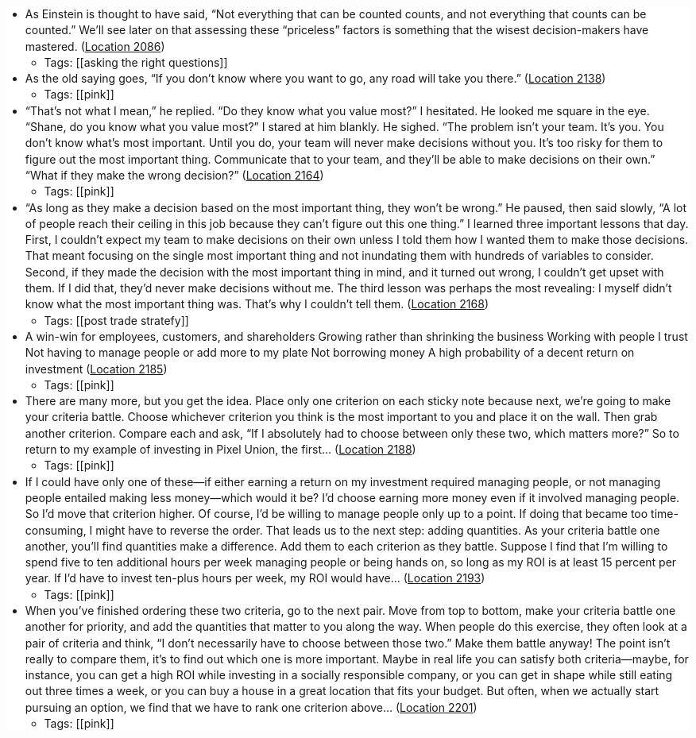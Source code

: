 - As Einstein is thought to have said, “Not everything that can be counted counts, and not everything that counts can be counted.” We’ll see later on that assessing these “priceless” factors is something that the wisest decision-makers have mastered. ([Location 2086](https://readwise.io/to_kindle?action=open&asin=B0BRMPJ8DR&location=2086))
    - Tags: [[asking the right questions]] 
- As the old saying goes, “If you don’t know where you want to go, any road will take you there.” ([Location 2138](https://readwise.io/to_kindle?action=open&asin=B0BRMPJ8DR&location=2138))
    - Tags: [[pink]] 
- “That’s not what I mean,” he replied. “Do they know what you value most?” I hesitated. He looked me square in the eye. “Shane, do you know what you value most?” I stared at him blankly. He sighed. “The problem isn’t your team. It’s you. You don’t know what’s most important. Until you do, your team will never make decisions without you. It’s too risky for them to figure out the most important thing. Communicate that to your team, and they’ll be able to make decisions on their own.” “What if they make the wrong decision?” ([Location 2164](https://readwise.io/to_kindle?action=open&asin=B0BRMPJ8DR&location=2164))
    - Tags: [[pink]] 
- “As long as they make a decision based on the most important thing, they won’t be wrong.” He paused, then said slowly, “A lot of people reach their ceiling in this job because they can’t figure out this one thing.” I learned three important lessons that day. First, I couldn’t expect my team to make decisions on their own unless I told them how I wanted them to make those decisions. That meant focusing on the single most important thing and not inundating them with hundreds of variables to consider. Second, if they made the decision with the most important thing in mind, and it turned out wrong, I couldn’t get upset with them. If I did that, they’d never make decisions without me. The third lesson was perhaps the most revealing: I myself didn’t know what the most important thing was. That’s why I couldn’t tell them. ([Location 2168](https://readwise.io/to_kindle?action=open&asin=B0BRMPJ8DR&location=2168))
    - Tags: [[post trade stratefy]] 
- A win-win for employees, customers, and shareholders Growing rather than shrinking the business Working with people I trust Not having to manage people or add more to my plate Not borrowing money A high probability of a decent return on investment ([Location 2185](https://readwise.io/to_kindle?action=open&asin=B0BRMPJ8DR&location=2185))
    - Tags: [[pink]] 
- There are many more, but you get the idea. Place only one criterion on each sticky note because next, we’re going to make your criteria battle. Choose whichever criterion you think is the most important to you and place it on the wall. Then grab another criterion. Compare each and ask, “If I absolutely had to choose between only these two, which matters more?” So to return to my example of investing in Pixel Union, the first… ([Location 2188](https://readwise.io/to_kindle?action=open&asin=B0BRMPJ8DR&location=2188))
    - Tags: [[pink]] 
- If I could have only one of these—if either earning a return on my investment required managing people, or not managing people entailed making less money—which would it be? I’d choose earning more money even if it involved managing people. So I’d move that criterion higher. Of course, I’d be willing to manage people only up to a point. If doing that became too time-consuming, I might have to reverse the order. That leads us to the next step: adding quantities. As your criteria battle one another, you’ll find quantities make a difference. Add them to each criterion as they battle. Suppose I find that I’m willing to spend five to ten additional hours per week managing people or being hands on, so long as my ROI is at least 15 percent per year. If I’d have to invest ten-plus hours per week, my ROI would have… ([Location 2193](https://readwise.io/to_kindle?action=open&asin=B0BRMPJ8DR&location=2193))
    - Tags: [[pink]] 
- When you’ve finished ordering these two criteria, go to the next pair. Move from top to bottom, make your criteria battle one another for priority, and add the quantities that matter to you along the way. When people do this exercise, they often look at a pair of criteria and think, “I don’t necessarily have to choose between those two.” Make them battle anyway! The point isn’t really to compare them, it’s to find out which one is more important. Maybe in real life you can satisfy both criteria—maybe, for instance, you can get a high ROI while investing in a socially responsible company, or you can get in shape while still eating out three times a week, or you can buy a house in a great location that fits your budget. But often, when we actually start pursuing an option, we find that we have to rank one criterion above… ([Location 2201](https://readwise.io/to_kindle?action=open&asin=B0BRMPJ8DR&location=2201))
    - Tags: [[pink]] 